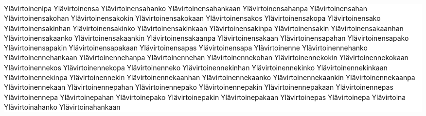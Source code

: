 Ylävirtoinenipa
Ylävirtoinensa
Ylävirtoinensahanko
Ylävirtoinensahankaan
Ylävirtoinensahanpa
Ylävirtoinensahan
Ylävirtoinensakohan
Ylävirtoinensakokin
Ylävirtoinensakokaan
Ylävirtoinensakos
Ylävirtoinensakopa
Ylävirtoinensako
Ylävirtoinensakinhan
Ylävirtoinensakinko
Ylävirtoinensakinkaan
Ylävirtoinensakinpa
Ylävirtoinensakin
Ylävirtoinensakaanhan
Ylävirtoinensakaanko
Ylävirtoinensakaankin
Ylävirtoinensakaanpa
Ylävirtoinensakaan
Ylävirtoinensapahan
Ylävirtoinensapako
Ylävirtoinensapakin
Ylävirtoinensapakaan
Ylävirtoinensapas
Ylävirtoinensapa
Ylävirtoinenne
Ylävirtoinennehanko
Ylävirtoinennehankaan
Ylävirtoinennehanpa
Ylävirtoinennehan
Ylävirtoinennekohan
Ylävirtoinennekokin
Ylävirtoinennekokaan
Ylävirtoinennekos
Ylävirtoinennekopa
Ylävirtoinenneko
Ylävirtoinennekinhan
Ylävirtoinennekinko
Ylävirtoinennekinkaan
Ylävirtoinennekinpa
Ylävirtoinennekin
Ylävirtoinennekaanhan
Ylävirtoinennekaanko
Ylävirtoinennekaankin
Ylävirtoinennekaanpa
Ylävirtoinennekaan
Ylävirtoinennepahan
Ylävirtoinennepako
Ylävirtoinennepakin
Ylävirtoinennepakaan
Ylävirtoinennepas
Ylävirtoinennepa
Ylävirtoinepahan
Ylävirtoinepako
Ylävirtoinepakin
Ylävirtoinepakaan
Ylävirtoinepas
Ylävirtoinepa
Ylävirtoina
Ylävirtoinahanko
Ylävirtoinahankaan